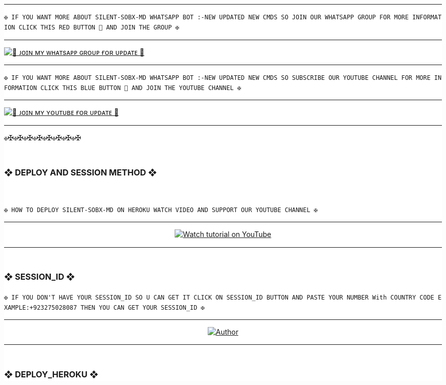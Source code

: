 -----------    

`✠ IF YOU WANT MORE ABOUT SILENT-SOBX-MD WHATSAPP BOT :-NEW UPDATED NEW CMDS SO JOIN OUR WHATSAPP GROUP FOR MORE INFORMATION CLICK THIS RED BUTTON 🔳 AND JOIN THE GROUP ✠`

---------

<a href="https://whatsapp.com/channel/0029VaHO5B0G3R3cWkZN970s"><img src="https://img.shields.io/badge/%F0%9F%8E%89%20ᴊᴏɪɴ%20ᴏᴜʀ%20ᴡʜᴀᴛsᴀᴘᴘ%20ᴄʜᴀɴɴᴇʟ-red" alt="🔰 ᴊᴏɪɴ ᴍʏ ᴡʜᴀᴛsᴀᴘᴘ ɢʀᴏᴜᴘ ғᴏʀ ᴜᴘᴅᴀᴛᴇ 🔰" width="300"></a>

-----------

`✠ IF YOU WANT MORE ABOUT SILENT-SOBX-MD WHATSAPP BOT :-NEW UPDATED NEW CMDS SO SUBSCRIBE OUR YOUTUBE CHANNEL FOR MORE INFORMATION CLICK THIS BLUE BUTTON 🔳 AND JOIN THE YOUTUBE CHANNEL ✠`

----------

<a href="https://www.youtube.com/@AWANMD-x4g"><img src="https://img.shields.io/badge/%F0%9F%8E%89%20ᴊᴏɪɴ%20ᴏᴜʀ%20ʏᴏᴜᴛᴜʙᴇ%20ᴄʜᴀɴɴᴇʟ-blue" alt="🔰 ᴊᴏɪɴ ᴍʏ ʏᴏᴜᴛᴜʙᴇ ғᴏʀ ᴜᴘᴅᴀᴛᴇ 🔰" width="300"></a>

--------------

`✠`✠`✠`✠`✠`✠`✠`✠`✠`✠`✠`✠`✠`✠`✠`✠

### <br> ❖ DEPLOY AND SESSION METHOD ❖

<br>

`✠ HOW TO DEPLOY SILENT-SOBX-MD ON HEROKU WATCH VIDEO AND SUPPORT OUR YOUTUBE CHANNEL ✠`

-------------

<p align="center">
   <a href="https://youtu.be/zBNbbkTFyG4?si=_a-skfMMehMd5zMT"><img src="https://i.ibb.co/71mYRh4/116-1161192-podcast-subscribe-listen-button-youtube-sign-hd-png.png" alt="Watch tutorial on YouTube" border="0"  width="105">
    </a>
</p>

---------------


### <br>    ❖ SESSION_ID ❖


`✠ IF YOU DON'T HAVE YOUR SESSION_ID SO U CAN GET IT CLICK ON SESSION_ID BUTTON AND PASTE YOUR NUMBER With COUNTRY CODE EXAMPLE:+923275028087 THEN YOU CAN GET YOUR SESSION_ID ✠`

----------

<p align="center">
<a href="https://webpair-mega-1-jq80.onrender.com"><img height= "35" title="Author" src="https://img.shields.io/badge/GET SESSION ID-1:-black?style=for-the-badge&logo=render"></a>
<p/>



----------
 
### <br>   ❖ DEPLOY_HEROKU ❖
